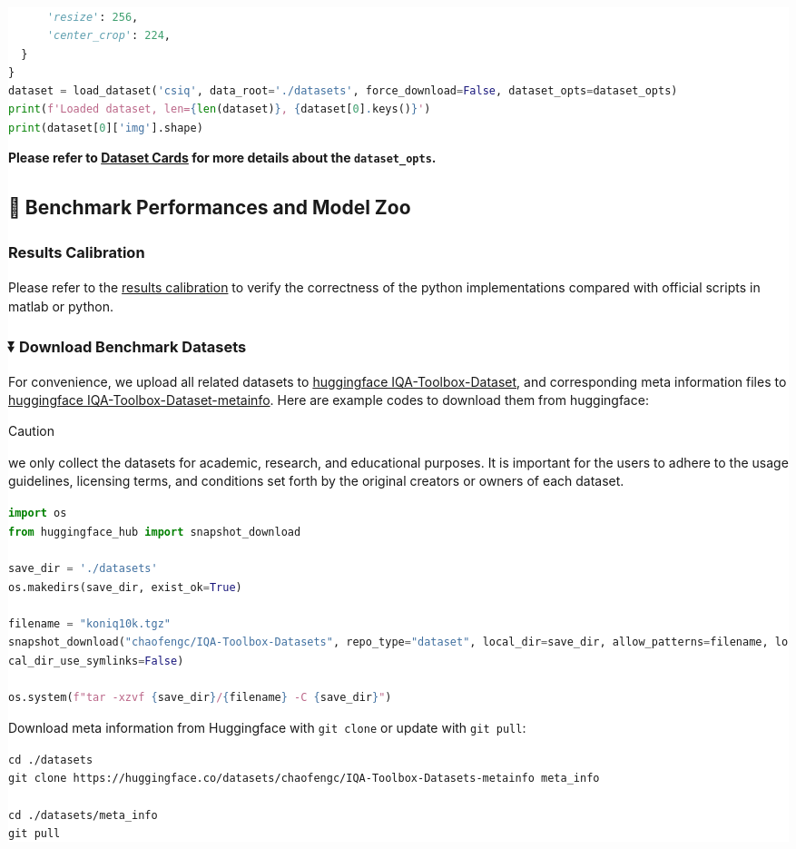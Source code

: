```python 
      'resize': 256,
      'center_crop': 224,
  }
}
dataset = load_dataset('csiq', data_root='./datasets', force_download=False, dataset_opts=dataset_opts)
print(f'Loaded dataset, len={len(dataset)}, {dataset[0].keys()}')
print(dataset[0]['img'].shape)
```
**Please refer to [Dataset Cards](docs/Dataset_Preparation.md) for more details about the `dataset_opts`.**


## :1st_place_medal: Benchmark Performances and Model Zoo

### Results Calibration

Please refer to the [results calibration](./ResultsCalibra/ResultsCalibra.md) to verify the correctness of the python implementations compared with official scripts in matlab or python.

### ⏬ Download Benchmark Datasets

For convenience, we upload all related datasets to [huggingface IQA-Toolbox-Dataset](https://huggingface.co/datasets/chaofengc/IQA-Toolbox-Datasets), and corresponding meta information files to [huggingface IQA-Toolbox-Dataset-metainfo](https://huggingface.co/datasets/chaofengc/IQA-Toolbox-Datasets-metainfo). 
Here are example codes to download them from huggingface:

>[!CAUTION]
> we only collect the datasets for academic, research, and educational purposes. It is important for the users to adhere to the usage guidelines, licensing terms, and conditions set forth by the original creators or owners of each dataset.

```python
import os
from huggingface_hub import snapshot_download

save_dir = './datasets'
os.makedirs(save_dir, exist_ok=True)

filename = "koniq10k.tgz"
snapshot_download("chaofengc/IQA-Toolbox-Datasets", repo_type="dataset", local_dir=save_dir, allow_patterns=filename, local_dir_use_symlinks=False)

os.system(f"tar -xzvf {save_dir}/{filename} -C {save_dir}")
```

Download meta information from Huggingface with `git clone` or update with `git pull`:
```
cd ./datasets
git clone https://huggingface.co/datasets/chaofengc/IQA-Toolbox-Datasets-metainfo meta_info

cd ./datasets/meta_info
git pull
```
